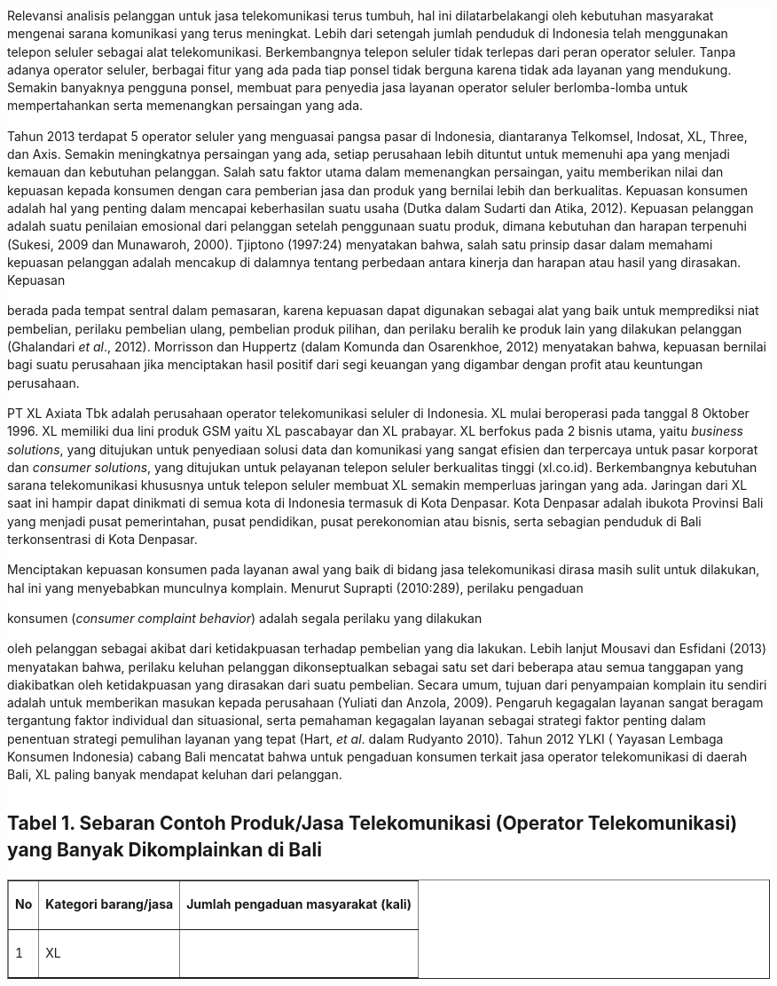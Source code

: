 <p><span class="font6">Relevansi analisis pelanggan untuk jasa telekomunikasi terus tumbuh, hal ini dilatarbelakangi oleh kebutuhan masyarakat mengenai sarana komunikasi yang terus meningkat. Lebih dari setengah jumlah penduduk di Indonesia telah menggunakan telepon seluler sebagai alat telekomunikasi. Berkembangnya telepon seluler tidak terlepas dari peran operator seluler. Tanpa adanya operator seluler, berbagai fitur yang ada pada tiap ponsel tidak berguna karena tidak ada layanan yang mendukung. Semakin banyaknya pengguna ponsel, membuat para penyedia jasa layanan operator seluler berlomba-lomba untuk mempertahankan serta memenangkan persaingan yang ada.</span></p>
<p><span class="font6">Tahun 2013 terdapat 5 operator seluler yang menguasai pangsa pasar di Indonesia, diantaranya Telkomsel, Indosat, XL, Three, dan Axis. Semakin meningkatnya persaingan yang ada, setiap perusahaan lebih dituntut untuk memenuhi apa yang menjadi kemauan dan kebutuhan pelanggan. Salah satu faktor utama dalam memenangkan persaingan, yaitu memberikan nilai dan kepuasan kepada konsumen dengan cara pemberian jasa dan produk yang bernilai lebih dan berkualitas. Kepuasan konsumen adalah hal yang penting dalam mencapai keberhasilan suatu usaha (Dutka dalam Sudarti dan Atika, 2012). Kepuasan pelanggan adalah suatu penilaian emosional dari pelanggan setelah penggunaan suatu produk, dimana kebutuhan dan harapan terpenuhi (Sukesi, 2009 dan Munawaroh, 2000). Tjiptono (1997:24) menyatakan bahwa, salah satu prinsip dasar dalam memahami kepuasan pelanggan adalah mencakup di dalamnya tentang perbedaan antara kinerja dan harapan atau hasil yang dirasakan. Kepuasan</span></p>
<p><span class="font6">berada pada tempat sentral dalam pemasaran, karena kepuasan dapat digunakan sebagai alat yang baik untuk memprediksi niat pembelian, perilaku pembelian ulang, pembelian produk pilihan, dan perilaku beralih ke produk lain yang dilakukan pelanggan (Ghalandari </span><span class="font6" style="font-style:italic;">et al</span><span class="font6">., 2012). Morrisson dan Huppertz (dalam Komunda dan Osarenkhoe, 2012) menyatakan bahwa, kepuasan bernilai bagi suatu perusahaan jika menciptakan hasil positif dari segi keuangan yang digambar dengan profit atau keuntungan perusahaan.</span></p>
<p><span class="font6">PT XL Axiata Tbk adalah perusahaan operator telekomunikasi seluler di Indonesia. XL mulai beroperasi pada tanggal 8 Oktober 1996. XL memiliki dua lini produk GSM yaitu XL pascabayar dan XL prabayar. XL berfokus pada 2 bisnis utama, yaitu </span><span class="font6" style="font-style:italic;">business solutions</span><span class="font6">, yang ditujukan untuk penyediaan solusi data dan komunikasi yang sangat efisien dan terpercaya untuk pasar korporat dan </span><span class="font6" style="font-style:italic;">consumer solutions</span><span class="font6">, yang ditujukan untuk pelayanan telepon seluler berkualitas tinggi (xl.co.id). Berkembangnya kebutuhan sarana telekomunikasi khususnya untuk telepon seluler membuat XL semakin memperluas jaringan yang ada. Jaringan dari XL saat ini hampir dapat dinikmati di semua kota di Indonesia termasuk di Kota Denpasar. Kota Denpasar adalah ibukota Provinsi Bali yang menjadi pusat pemerintahan, pusat pendidikan, pusat perekonomian atau bisnis, serta sebagian penduduk di Bali terkonsentrasi di Kota Denpasar.</span></p>
<p><span class="font6">Menciptakan kepuasan konsumen pada layanan awal yang baik di bidang jasa telekomunikasi dirasa masih sulit untuk dilakukan, hal ini yang menyebabkan munculnya komplain. Menurut Suprapti (2010:289), perilaku pengaduan</span></p>
<p><span class="font6">konsumen (</span><span class="font6" style="font-style:italic;">consumer complaint behavior</span><span class="font6">) adalah segala perilaku yang dilakukan</span></p>
<p><span class="font6">oleh pelanggan sebagai akibat dari ketidakpuasan terhadap pembelian yang dia lakukan. Lebih lanjut Mousavi dan Esfidani (2013) menyatakan bahwa, perilaku keluhan pelanggan dikonseptualkan sebagai satu set dari beberapa atau semua tanggapan yang diakibatkan oleh ketidakpuasan yang dirasakan dari suatu pembelian. Secara umum, tujuan dari penyampaian komplain itu sendiri adalah untuk memberikan masukan kepada perusahaan (Yuliati dan Anzola, 2009). Pengaruh kegagalan layanan sangat beragam tergantung faktor individual dan situasional, serta pemahaman kegagalan layanan sebagai strategi faktor penting dalam penentuan strategi pemulihan layanan yang tepat (Hart, </span><span class="font6" style="font-style:italic;">et al</span><span class="font6">. dalam Rudyanto 2010). Tahun 2012 YLKI ( Yayasan Lembaga Konsumen Indonesia) cabang Bali mencatat bahwa untuk pengaduan konsumen terkait jasa operator telekomunikasi di daerah Bali, XL paling banyak mendapat keluhan dari pelanggan.</span></p>
<h2><a name="bookmark7"></a><span class="font6" style="font-weight:bold;"><a name="bookmark8"></a>Tabel 1. Sebaran Contoh Produk/Jasa Telekomunikasi (Operator Telekomunikasi) yang Banyak Dikomplainkan di Bali</span></h2>
<table border="1">
<tr><td style="vertical-align:top;">
<p><span class="font4" style="font-weight:bold;">No</span></p></td><td style="vertical-align:top;">
<p><span class="font4" style="font-weight:bold;">Kategori barang/jasa</span></p></td><td style="vertical-align:top;">
<p><span class="font4" style="font-weight:bold;">Jumlah pengaduan masyarakat (kali)</span></p></td></tr>
<tr><td style="vertical-align:bottom;">
<p><span class="font4">1</span></p></td><td style="vertical-align:bottom;">
<p><span class="font4">XL</span></p></td><td style="vertical-align:bottom;">